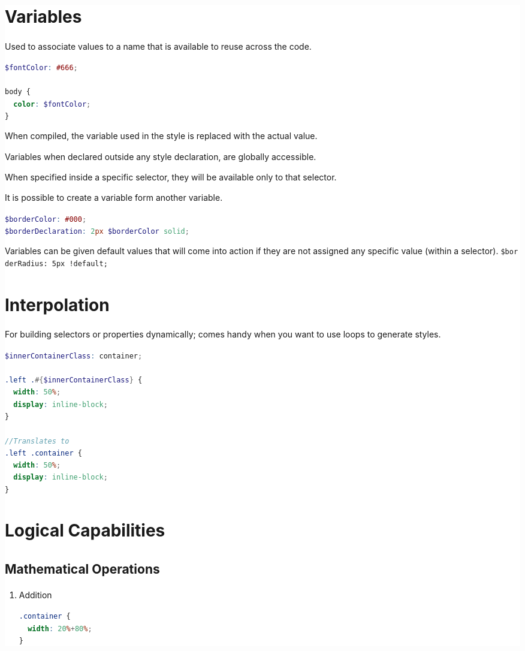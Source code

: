 
# Variables
Used to associate values to a name that is available to reuse across the code.
```scss
$fontColor: #666;

body {
  color: $fontColor;
}
```

When compiled, the variable used in the style is replaced with the actual value.

Variables when declared outside any style declaration, are globally accessible.

When specified inside a specific selector, they will be available only to that selector.

It is possible to create a variable form another variable.
```scss
$borderColor: #000;
$borderDeclaration: 2px $borderColor solid;
```

Variables can be given default values that will come into action if they are not assigned any specific value (within a selector).
`$borderRadius: 5px !default;`


# Interpolation
For building selectors or properties dynamically; comes handy when you want to use loops to generate styles.
```scss
$innerContainerClass: container;

.left .#{$innerContainerClass} {
  width: 50%;
  display: inline-block;
}

//Translates to
.left .container {
  width: 50%;
  display: inline-block;
}
```

# Logical Capabilities

## Mathematical Operations
1. Addition
    ```scss
    .container {
      width: 20%+80%;
    }
    ```
